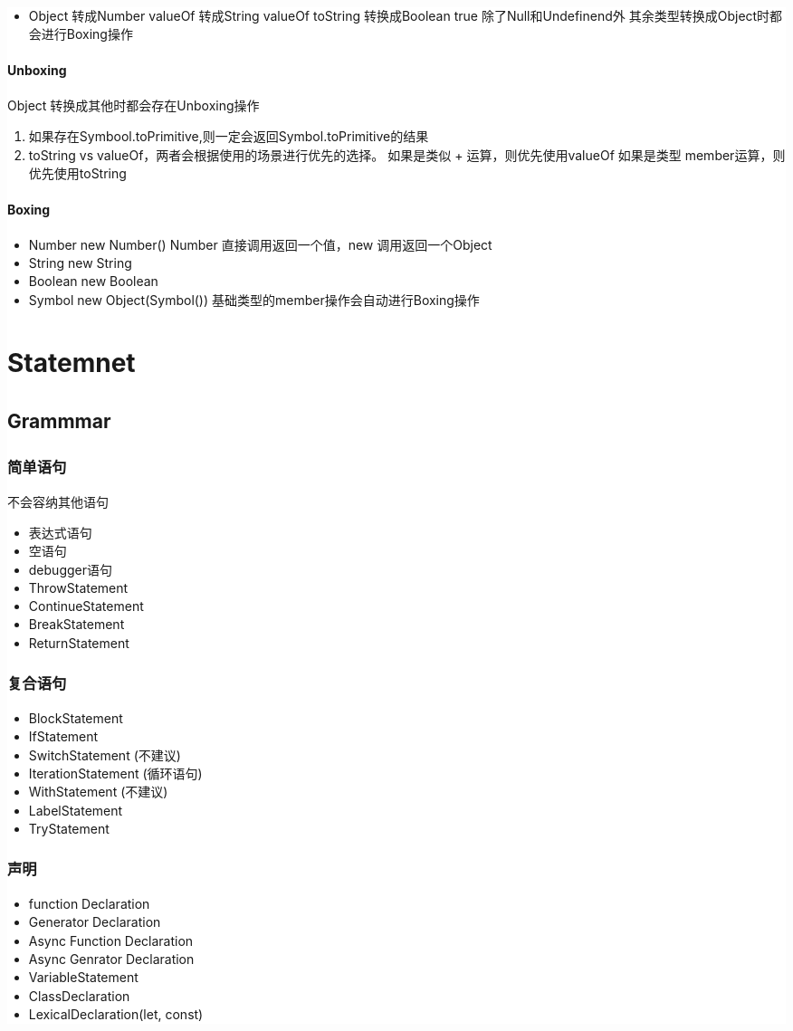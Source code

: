 * Object
转成Number valueOf
转成String valueOf toString
转换成Boolean true
除了Null和Undefinend外 其余类型转换成Object时都会进行Boxing操作

#### Unboxing
Object 转换成其他时都会存在Unboxing操作
1. 如果存在Symbool.toPrimitive,则一定会返回Symbol.toPrimitive的结果
2. toString vs valueOf，两者会根据使用的场景进行优先的选择。
   如果是类似 + 运算，则优先使用valueOf
   如果是类型 member运算，则优先使用toString

#### Boxing
* Number
  new Number()
  Number 直接调用返回一个值，new 调用返回一个Object
* String
  new String
* Boolean
  new Boolean
* Symbol 
  new Object(Symbol())
基础类型的member操作会自动进行Boxing操作

# Statemnet
## Grammmar
### 简单语句
  不会容纳其他语句
  * 表达式语句
  * 空语句
  * debugger语句
  * ThrowStatement
  * ContinueStatement
  * BreakStatement
  * ReturnStatement
### 复合语句
  * BlockStatement
  * IfStatement
  * SwitchStatement (不建议)
  * IterationStatement (循环语句)
  * WithStatement (不建议)
  * LabelStatement
  * TryStatement

### 声明
* function Declaration
* Generator Declaration
* Async Function Declaration
* Async Genrator Declaration
* VariableStatement
* ClassDeclaration
* LexicalDeclaration(let, const)

